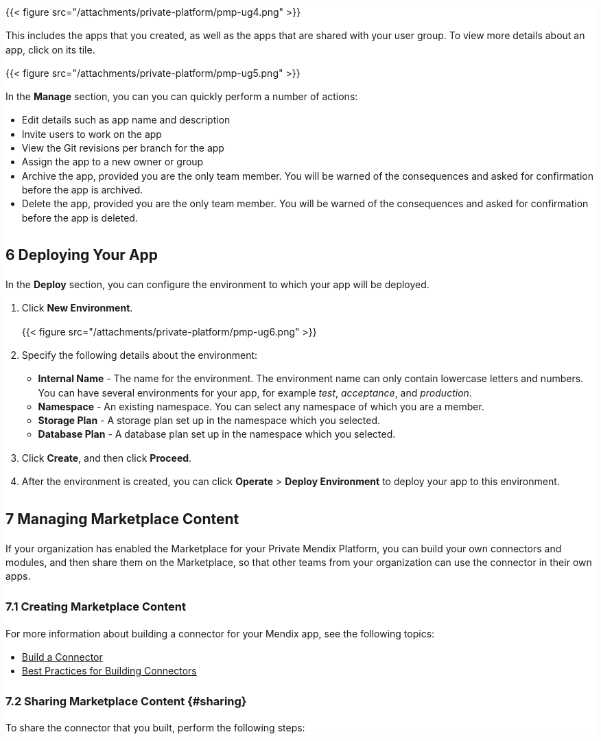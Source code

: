 {{< figure src="/attachments/private-platform/pmp-ug4.png" >}}

This includes the apps that you created, as well as the apps that are shared with your user group. To view more details about an app, click on its tile.

{{< figure src="/attachments/private-platform/pmp-ug5.png" >}}

In the **Manage** section, you can you can quickly perform a number of actions:

* Edit details such as app name and description
* Invite users to work on the app
* View the Git revisions per branch for the app
* Assign the app to a new owner or group
* Archive the app, provided you are the only team member. You will be warned of the consequences and asked for confirmation before the app is archived.
* Delete the app, provided you are the only team member. You will be warned of the consequences and asked for confirmation before the app is deleted.

## 6 Deploying Your App

In the **Deploy** section, you can configure the environment to which your app will be deployed.

1. Click **New Environment**.

    {{< figure src="/attachments/private-platform/pmp-ug6.png" >}}

2. Specify the following details about the environment:

    * **Internal Name** - The name for the environment. The environment name can only contain lowercase letters and numbers. You can have several environments for your app, for example *test*, *acceptance*, and *production*.
    * **Namespace** - An existing namespace. You can select any namespace of which you are a member.
    * **Storage Plan** - A storage plan set up in the namespace which you selected.
    * **Database Plan** - A database plan set up in the namespace which you selected.

3. Click **Create**, and then click **Proceed**.
4. After the environment is created, you can click **Operate** > **Deploy Environment** to deploy your app to this environment.

## 7 Managing Marketplace Content

If your organization has enabled the Marketplace for your Private Mendix Platform, you can build your own connectors and modules, and then share them on the Marketplace, so that other teams from your organization can use the connector in their own apps.

### 7.1 Creating Marketplace Content

For more information about building a connector for your Mendix app, see the following topics:

* [Build a Connector](/appstore/creating-content/connector-guide-build/)
* [Best Practices for Building Connectors](/appstore/creating-content/connector-guide-best-practices/)

### 7.2 Sharing Marketplace Content {#sharing}

To share the connector that you built, perform the following steps:
